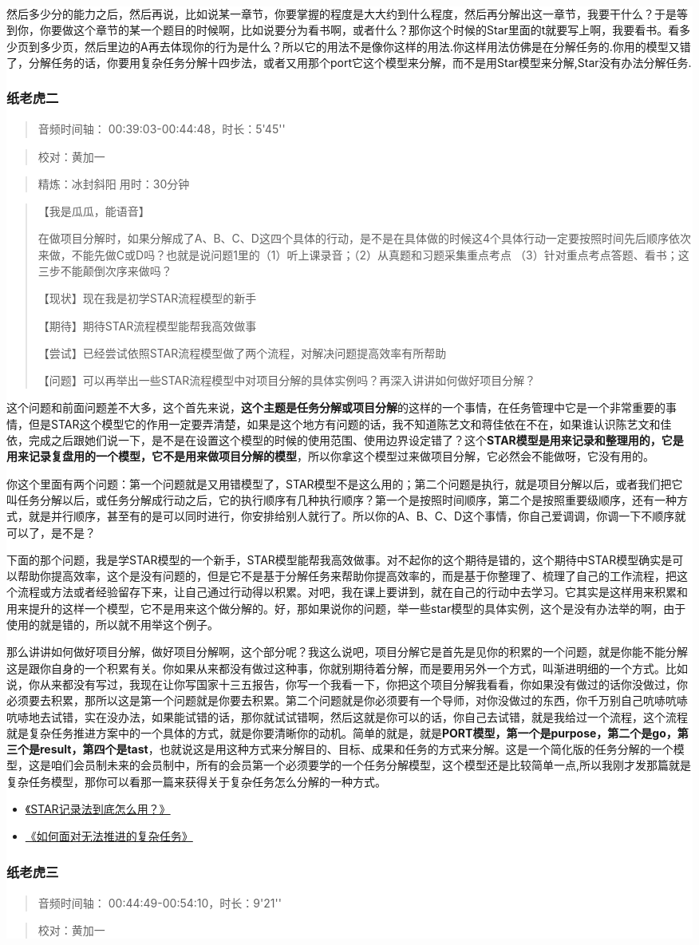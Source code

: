 然后多少分的能力之后，然后再说，比如说某一章节，你要掌握的程度是大大约到什么程度，然后再分解出这一章节，我要干什么？于是等到你，你要做这个章节的某一个题目的时候啊，比如说要分为看书啊，或者什么？那你这个时候的Star里面的t就要写上啊，我要看书。看多少页到多少页，然后里边的A再去体现你的行为是什么？所以它的用法不是像你这样的用法.你这样用法仿佛是在分解任务的.你用的模型又错了，分解任务的话，你要用复杂任务分解十四步法，或者又用那个port它这个模型来分解，而不是用Star模型来分解,Star没有办法分解任务.


### 纸老虎二

> 音频时间轴： 00:39:03-00:44:48，时长：5'45'' 

> 校对：黄加一

> 精炼：冰封斜阳
> 用时：30分钟

> 【我是瓜瓜，能语音】
> 
> 在做项目分解时，如果分解成了A、B、C、D这四个具体的行动，是不是在具体做的时候这4个具体行动一定要按照时间先后顺序依次来做，不能先做C或D吗？也就是说问题1里的（1）听上课录音；（2）从真题和习题采集重点考点
（3）针对重点考点答题、看书；这三步不能颠倒次序来做吗？
> 
> 【现状】现在我是初学STAR流程模型的新手
> 
> 【期待】期待STAR流程模型能帮我高效做事
> 
> 【尝试】已经尝试依照STAR流程模型做了两个流程，对解决问题提高效率有所帮助
> 
> 【问题】可以再举出一些STAR流程模型中对项目分解的具体实例吗？再深入讲讲如何做好项目分解？


这个问题和前面问题差不大多，这个首先来说，**这个主题是任务分解或项目分解**的这样的一个事情，在任务管理中它是一个非常重要的事情，但是STAR这个模型它的作用一定要弄清楚，如果是这个地方有问题的话，我不知道陈艺文和蒋佳依在不在，如果谁认识陈艺文和佳依，完成之后跟她们说一下，是不是在设置这个模型的时候的使用范围、使用边界设定错了？这个**STAR模型是用来记录和整理用的，它是用来记录复盘用的一个模型，它不是用来做项目分解的模型**，所以你拿这个模型过来做项目分解，它必然会不能做呀，它没有用的。  

你这个里面有两个问题：第一个问题就是又用错模型了，STAR模型不是这么用的；第二个问题是执行，就是项目分解以后，或者我们把它叫任务分解以后，或任务分解成行动之后，它的执行顺序有几种执行顺序？第一个是按照时间顺序，第二个是按照重要级顺序，还有一种方式，就是并行顺序，甚至有的是可以同时进行，你安排给别人就行了。所以你的A、B、C、D这个事情，你自己爱调调，你调一下不顺序就可以了，是不是？ 

下面的那个问题，我是学STAR模型的一个新手，STAR模型能帮我高效做事。对不起你的这个期待是错的，这个期待中STAR模型确实是可以帮助你提高效率，这个是没有问题的，但是它不是基于分解任务来帮助你提高效率的，而是基于你整理了、梳理了自己的工作流程，把这个流程或方法或者经验留存下来，让自己通过行动得以积累。对吧，我在课上要讲到，就在自己的行动中去学习。它其实是这样用来积累和用来提升的这样一个模型，它不是用来这个做分解的。好，那如果说你的问题，举一些star模型的具体实例，这个是没有办法举的啊，由于使用的就是错的，所以就不用举这个例子。  

那么讲讲如何做好项目分解，做好项目分解啊，这个部分呢？我这么说吧，项目分解它是首先是见你的积累的一个问题，就是你能不能分解这是跟你自身的一个积累有关。你如果从来都没有做过这种事，你就别期待着分解，而是要用另外一个方式，叫渐进明细的一个方式。比如说，你从来都没有写过，我现在让你写国家十三五报告，你写一个我看一下，你把这个项目分解我看看，你如果没有做过的话你没做过，你必须要去积累，那所以这是第一个问题就是你要去积累。第二个问题就是你必须要有一个导师，对你没做过的东西，你千万别自己吭哧吭哧吭哧地去试错，实在没办法，如果能试错的话，那你就试试错啊，然后这就是你可以的话，你自己去试错，就是我给过一个流程，这个流程就是复杂任务推进方案中的一个具体的方式，就是你要清晰你的动机。简单的就是，就是**PORT模型，第一个是purpose，第二个是go，第三个是result，第四个是tast**，也就说这是用这种方式来分解目的、目标、成果和任务的方式来分解。这是一个简化版的任务分解的一个模型，这是咱们会员制未来的会员制中，所有的会员第一个必须要学的一个任务分解模型，这个模型还是比较简单一点,所以我刚才发那篇就是复杂任务模型，那你可以看那一篇来获得关于复杂任务怎么分解的一种方式。
    
- [《STAR记录法到底怎么用？》](http://blog.hiddenwangcc.com/archives/2583)

- [《如何面对无法推进的复杂任务》](http://blog.hiddenwangcc.com/archives/2373)



### 纸老虎三
> 音频时间轴： 00:44:49-00:54:10，时长：9'21'' 

> 校对：黄加一
